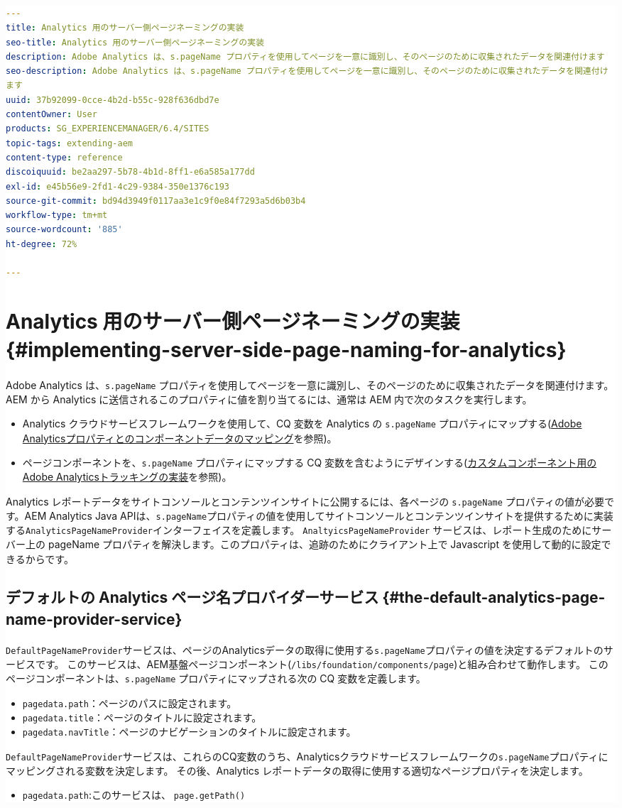 ```yaml
---
title: Analytics 用のサーバー側ページネーミングの実装
seo-title: Analytics 用のサーバー側ページネーミングの実装
description: Adobe Analytics は、s.pageName プロパティを使用してページを一意に識別し、そのページのために収集されたデータを関連付けます
seo-description: Adobe Analytics は、s.pageName プロパティを使用してページを一意に識別し、そのページのために収集されたデータを関連付けます
uuid: 37b92099-0cce-4b2d-b55c-928f636dbd7e
contentOwner: User
products: SG_EXPERIENCEMANAGER/6.4/SITES
topic-tags: extending-aem
content-type: reference
discoiquuid: be2aa297-5b78-4b1d-8ff1-e6a585a177dd
exl-id: e45b56e9-2fd1-4c29-9384-350e1376c193
source-git-commit: bd94d3949f0117aa3e1c9f0e84f7293a5d6b03b4
workflow-type: tm+mt
source-wordcount: '885'
ht-degree: 72%

---
```


# Analytics 用のサーバー側ページネーミングの実装{#implementing-server-side-page-naming-for-analytics}

Adobe Analytics は、`s.pageName` プロパティを使用してページを一意に識別し、そのページのために収集されたデータを関連付けます。AEM から Analytics に送信されるこのプロパティに値を割り当てるには、通常は AEM 内で次のタスクを実行します。

* Analytics クラウドサービスフレームワークを使用して、CQ 変数を Analytics の `s.pageName` プロパティにマップする([Adobe Analyticsプロパティとのコンポーネントデータのマッピング](/help/sites-administering/adobeanalytics-mapping.md)を参照)。

* ページコンポーネントを、`s.pageName` プロパティにマップする CQ 変数を含むようにデザインする([カスタムコンポーネント用のAdobe Analyticsトラッキングの実装](/help/sites-developing/extending-analytics-components.md)を参照)。

Analytics レポートデータをサイトコンソールとコンテンツインサイトに公開するには、各ページの `s.pageName` プロパティの値が必要です。AEM Analytics Java APIは、`s.pageName`プロパティの値を使用してサイトコンソールとコンテンツインサイトを提供するために実装する`AnalyticsPageNameProvider`インターフェイスを定義します。 `AnaltyicsPageNameProvider` サービスは、レポート生成のためにサーバー上の pageName プロパティを解決します。このプロパティは、追跡のためにクライアント上で Javascript を使用して動的に設定できるからです。

## デフォルトの Analytics ページ名プロバイダーサービス {#the-default-analytics-page-name-provider-service}

`DefaultPageNameProvider`サービスは、ページのAnalyticsデータの取得に使用する`s.pageName`プロパティの値を決定するデフォルトのサービスです。 このサービスは、AEM基盤ページコンポーネント(`/libs/foundation/components/page`)と組み合わせて動作します。 このページコンポーネントは、`s.pageName` プロパティにマップされる次の CQ 変数を定義します。

* `pagedata.path`：ページのパスに設定されます。
* `pagedata.title`：ページのタイトルに設定されます。
* `pagedata.navTitle`：ページのナビゲーションのタイトルに設定されます。

`DefaultPageNameProvider`サービスは、これらのCQ変数のうち、Analyticsクラウドサービスフレームワークの`s.pageName`プロパティにマッピングされる変数を決定します。 その後、Analytics レポートデータの取得に使用する適切なページプロパティを決定します。

* `pagedata.path`:このサービスは、  `page.getPath()`

